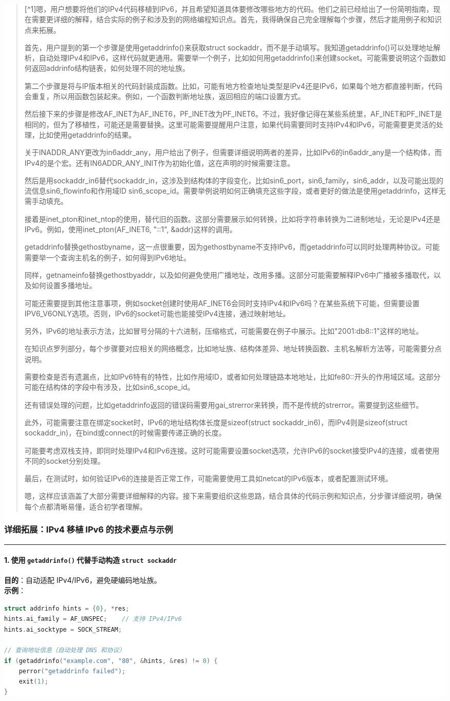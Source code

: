 > [^1]嗯，用户想要将他们的IPv4代码移植到IPv6，并且希望知道具体要修改哪些地方的代码。他们之前已经给出了一份简明指南，现在需要更详细的解释，结合实际的例子和涉及到的网络编程知识点。首先，我得确保自己完全理解每个步骤，然后才能用例子和知识点来拓展。
> 
> 首先，用户提到的第一个步骤是使用getaddrinfo()来获取struct sockaddr，而不是手动填写。我知道getaddrinfo()可以处理地址解析，自动处理IPv4和IPv6，这样代码就更通用。需要举一个例子，比如如何用getaddrinfo()来创建socket。可能需要说明这个函数如何返回addrinfo结构链表，如何处理不同的地址族。
> 
> 第二个步骤是将与IP版本相关的代码封装成函数。比如，可能有地方检查地址类型是IPv4还是IPv6，如果每个地方都直接判断，代码会重复，所以用函数包装起来。例如，一个函数判断地址族，返回相应的端口设置方式。
> 
> 然后接下来的步骤是修改AF_INET为AF_INET6，PF_INET改为PF_INET6。不过，我好像记得在某些系统里，AF_INET和PF_INET是相同的，但为了移植性，可能还是需要替换。这里可能需要提醒用户注意，如果代码需要同时支持IPv4和IPv6，可能需要更灵活的处理，比如使用getaddrinfo的结果。
> 
> 关于INADDR_ANY更改为in6addr_any，用户给出了例子，但需要详细说明两者的差异，比如IPv6的in6addr_any是一个结构体，而IPv4的是个宏。还有IN6ADDR_ANY_INIT作为初始化值，这在声明的时候需要注意。
> 
> 然后是用sockaddr_in6替代sockaddr_in，这涉及到结构体的字段变化，比如sin6_port，sin6_family，sin6_addr，以及可能出现的流信息sin6_flowinfo和作用域ID sin6_scope_id。需要举例说明如何正确填充这些字段，或者更好的做法是使用getaddrinfo，这样无需手动填充。
> 
> 接着是inet_pton和inet_ntop的使用，替代旧的函数。这部分需要展示如何转换，比如将字符串转换为二进制地址，无论是IPv4还是IPv6。例如，使用inet_pton(AF_INET6, "::1", &addr)这样的调用。
> 
> getaddrinfo替换gethostbyname，这一点很重要，因为gethostbyname不支持IPv6，而getaddrinfo可以同时处理两种协议。可能需要举一个查询主机名的例子，如何得到IPv6地址。
> 
> 同样，getnameinfo替换gethostbyaddr，以及如何避免使用广播地址，改用多播。这部分可能需要解释IPv6中广播被多播取代，以及如何设置多播地址。
> 
> 可能还需要提到其他注意事项，例如socket创建时使用AF_INET6会同时支持IPv4和IPv6吗？在某些系统下可能，但需要设置IPV6_V6ONLY选项。否则，IPv6的socket可能也能接受IPv4连接，通过映射地址。
> 
> 另外，IPv6的地址表示方法，比如冒号分隔的十六进制，压缩格式，可能需要在例子中展示。比如"2001:db8::1"这样的地址。
> 
> 在知识点罗列部分，每个步骤要对应相关的网络概念，比如地址族、结构体差异、地址转换函数、主机名解析方法等，可能需要分点说明。
> 
> 需要检查是否有遗漏点，比如IPv6特有的特性，比如作用域ID，或者如何处理链路本地地址，比如fe80::开头的作用域区域。这部分可能在结构体的字段中有涉及，比如sin6_scope_id。
> 
> 还有错误处理的问题，比如getaddrinfo返回的错误码需要用gai_strerror来转换，而不是传统的strerror。需要提到这些细节。
> 
> 此外，可能需要注意在绑定socket时，IPv6的地址结构体长度是sizeof(struct sockaddr_in6)，而IPv4则是sizeof(struct sockaddr_in)，在bind或connect的时候需要传递正确的长度。
> 
> 可能要考虑双栈支持，即同时处理IPv4和IPv6连接。这时可能需要设置socket选项，允许IPv6的socket接受IPv4的连接，或者使用不同的socket分别处理。
> 
> 最后，在测试时，如何验证IPv6的连接是否正常工作，可能需要使用工具如netcat的IPv6版本，或者配置测试环境。
> 
> 嗯，这样应该涵盖了大部分需要详细解释的内容。接下来需要组织这些思路，结合具体的代码示例和知识点，分步骤详细说明，确保每个点都清晰易懂，适合初学者理解。


### 详细拓展：IPv4 移植 IPv6 的技术要点与示例

---

#### **1. 使用 `getaddrinfo()` 代替手动构造 `struct sockaddr`**
**目的**：自动适配 IPv4/IPv6，避免硬编码地址族。  
**示例**：
```c
struct addrinfo hints = {0}, *res;
hints.ai_family = AF_UNSPEC;    // 支持 IPv4/IPv6
hints.ai_socktype = SOCK_STREAM;

// 查询地址信息（自动处理 DNS 和协议）
if (getaddrinfo("example.com", "80", &hints, &res) != 0) {
    perror("getaddrinfo failed");
    exit(1);
}
```